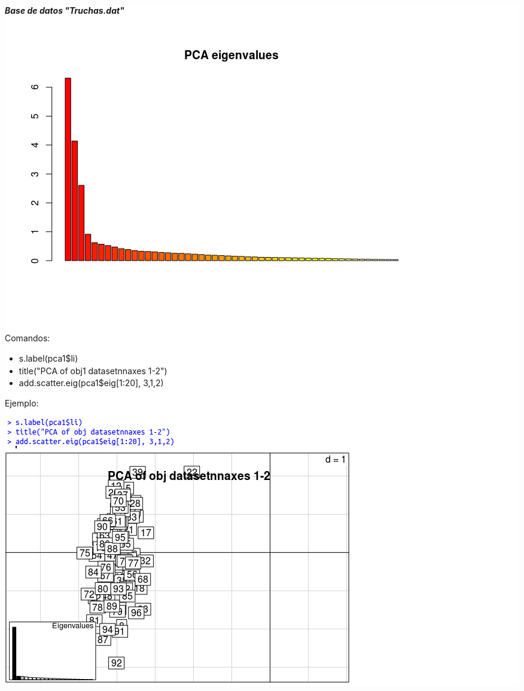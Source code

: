 ##### Base de datos "Truchas.dat"
![Captura](Imagenes/30.png)

Comandos:
- s.label(pca1$li)
- title("PCA of obj1 datasetnnaxes 1-2")
- add.scatter.eig(pca1$eig[1:20], 3,1,2)

Ejemplo:

![Captura](Imagenes/6.png)
![Captura](Imagenes/7.png)
